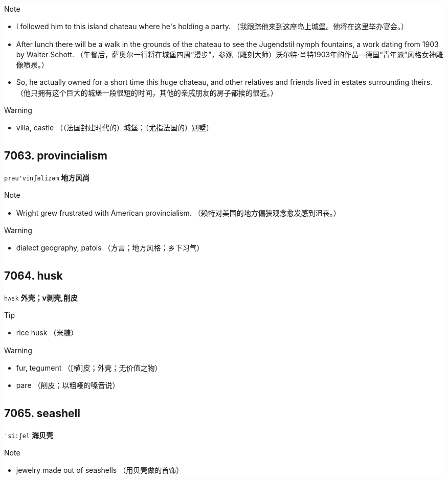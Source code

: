 > [!NOTE]
>
> - I followed him to this island chateau where he's holding a party. （我跟踪他来到这座岛上城堡。他将在这里举办宴会。）
>
> - After lunch there will be a walk in the grounds of the chateau to see the Jugendstil nymph fountains, a work dating from 1903 by Walter Schott. （午餐后，萨奥尔一行将在城堡四周“漫步”，参观（雕刻大师）沃尔特·肖特1903年的作品--德国“青年派”风格女神雕像喷泉。）
>
> - So, he actually owned for a short time this huge chateau, and other relatives and friends lived in estates surrounding theirs. （他只拥有这个巨大的城堡一段很短的时间，其他的亲戚朋友的房子都挨的很近。）
>

> [!WARNING]
>
> - villa, castle （（法国封建时代的）城堡；（尤指法国的）别墅）
>

## 7063. provincialism

`prəu'vinʃəlizəm`  **地方风尚**

> [!NOTE]
>
> - Wright grew frustrated with American provincialism. （赖特对美国的地方偏狭观念愈发感到沮丧。）
>

> [!WARNING]
>
> - dialect geography, patois （方言；地方风格；乡下习气）
>

## 7064. husk

`hʌsk`  **外壳；v剥壳,削皮**

> [!TIP]
>
> - rice husk （米糠）
>

> [!WARNING]
>
> - fur, tegument （[植]皮；外壳；无价值之物）
>
> - pare （削皮；以粗哑的嗓音说）
>

## 7065. seashell

`'si:ʃel`  **海贝壳**

> [!NOTE]
>
> - jewelry made out of seashells （用贝壳做的首饰）
>
